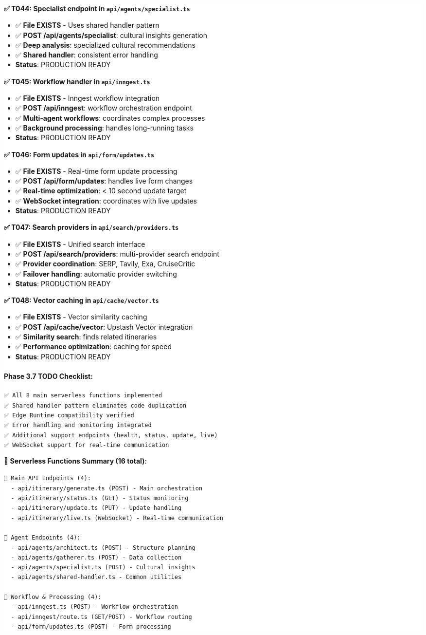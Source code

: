 **✅ T044: Specialist endpoint in `api/agents/specialist.ts`**

- ✅ **File EXISTS** - Uses shared handler pattern
- ✅ **POST /api/agents/specialist**: cultural insights generation
- ✅ **Deep analysis**: specialized cultural recommendations
- ✅ **Shared handler**: consistent error handling
- **Status**: PRODUCTION READY

**✅ T045: Workflow handler in `api/inngest.ts`**

- ✅ **File EXISTS** - Inngest workflow integration
- ✅ **POST /api/inngest**: workflow orchestration endpoint
- ✅ **Multi-agent workflows**: coordinates complex processes
- ✅ **Background processing**: handles long-running tasks
- **Status**: PRODUCTION READY

**✅ T046: Form updates in `api/form/updates.ts`**

- ✅ **File EXISTS** - Real-time form update processing
- ✅ **POST /api/form/updates**: handles live form changes
- ✅ **Real-time optimization**: < 10 second update target
- ✅ **WebSocket integration**: coordinates with live updates
- **Status**: PRODUCTION READY

**✅ T047: Search providers in `api/search/providers.ts`**

- ✅ **File EXISTS** - Unified search interface
- ✅ **POST /api/search/providers**: multi-provider search endpoint
- ✅ **Provider coordination**: SERP, Tavily, Exa, CruiseCritic
- ✅ **Failover handling**: automatic provider switching
- **Status**: PRODUCTION READY

**✅ T048: Vector caching in `api/cache/vector.ts`**

- ✅ **File EXISTS** - Vector similarity caching
- ✅ **POST /api/cache/vector**: Upstash Vector integration
- ✅ **Similarity search**: finds related itineraries
- ✅ **Performance optimization**: caching for speed
- **Status**: PRODUCTION READY

#### Phase 3.7 TODO Checklist:

```
✅ All 8 main serverless functions implemented
✅ Shared handler pattern eliminates code duplication
✅ Edge Runtime compatibility verified
✅ Error handling and monitoring integrated
✅ Additional support endpoints (health, status, update, live)
✅ WebSocket support for real-time communication
```

**🔧 Serverless Functions Summary (16 total)**:

```
🔧 Main API Endpoints (4):
  - api/itinerary/generate.ts (POST) - Main orchestration
  - api/itinerary/status.ts (GET) - Status monitoring
  - api/itinerary/update.ts (PUT) - Update handling
  - api/itinerary/live.ts (WebSocket) - Real-time communication

🤖 Agent Endpoints (4):
  - api/agents/architect.ts (POST) - Structure planning
  - api/agents/gatherer.ts (POST) - Data collection
  - api/agents/specialist.ts (POST) - Cultural insights
  - api/agents/shared-handler.ts - Common utilities

🔄 Workflow & Processing (4):
  - api/inngest.ts (POST) - Workflow orchestration
  - api/inngest/route.ts (GET/POST) - Workflow routing
  - api/form/updates.ts (POST) - Form processing
```